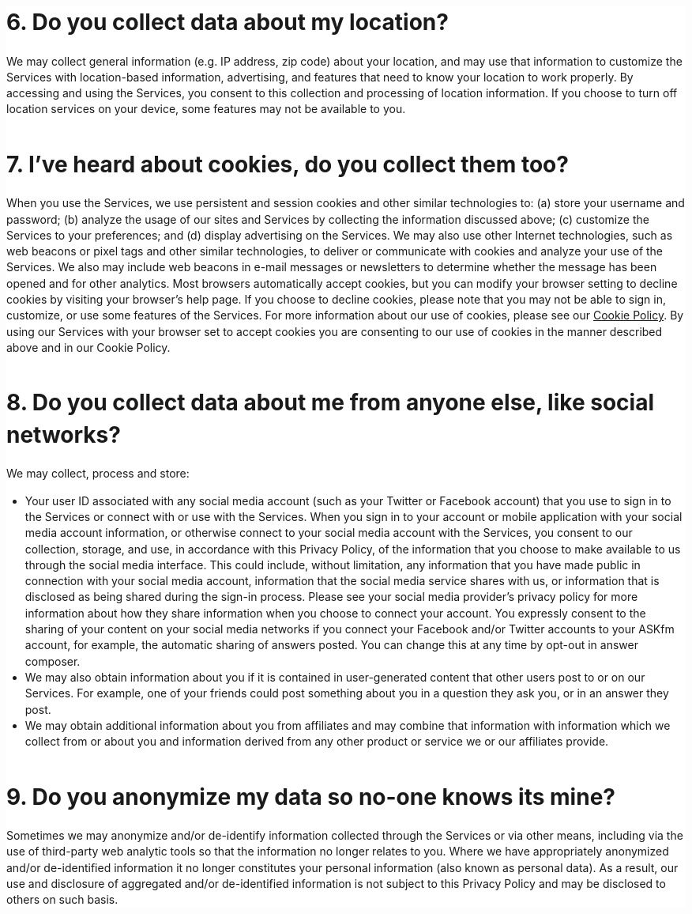 6\. Do you collect data about my location?
==========================================

We may collect general information (e.g. IP address, zip code) about your location, and may use that information to customize the Services with location-based information, advertising, and features that need to know your location to work properly. By accessing and using the Services, you consent to this collection and processing of location information. If you choose to turn off location services on your device, some features may not be available to you.

7\. I’ve heard about cookies, do you collect them too?
======================================================

When you use the Services, we use persistent and session cookies and other similar technologies to: (a) store your username and password; (b) analyze the usage of our sites and Services by collecting the information discussed above; (c) customize the Services to your preferences; and (d) display advertising on the Services. We may also use other Internet technologies, such as web beacons or pixel tags and other similar technologies, to deliver or communicate with cookies and analyze your use of the Services. We also may include web beacons in e-mail messages or newsletters to determine whether the message has been opened and for other analytics. Most browsers automatically accept cookies, but you can modify your browser setting to decline cookies by visiting your browser’s help page. If you choose to decline cookies, please note that you may not be able to sign in, customize, or use some features of the Services. For more information about our use of cookies, please see our [Cookie Policy](https://ask.fm/docs/privacy_policy/cookies.html). By using our Services with your browser set to accept cookies you are consenting to our use of cookies in the manner described above and in our Cookie Policy.

8\. Do you collect data about me from anyone else, like social networks?
========================================================================

We may collect, process and store:

*   Your user ID associated with any social media account (such as your Twitter or Facebook account) that you use to sign in to the Services or connect with or use with the Services. When you sign in to your account or mobile application with your social media account information, or otherwise connect to your social media account with the Services, you consent to our collection, storage, and use, in accordance with this Privacy Policy, of the information that you choose to make available to us through the social media interface. This could include, without limitation, any information that you have made public in connection with your social media account, information that the social media service shares with us, or information that is disclosed as being shared during the sign-in process. Please see your social media provider’s privacy policy for more information about how they share information when you choose to connect your account. You expressly consent to the sharing of your content on your social media networks if you connect your Facebook and/or Twitter accounts to your ASKfm account, for example, the automatic sharing of answers posted. You can change this at any time by opt-out in answer composer.
*   We may also obtain information about you if it is contained in user-generated content that other users post to or on our Services. For example, one of your friends could post something about you in a question they ask you, or in an answer they post.
*   We may obtain additional information about you from affiliates and may combine that information with information which we collect from or about you and information derived from any other product or service we or our affiliates provide.

9\. Do you anonymize my data so no-one knows its mine?
======================================================

Sometimes we may anonymize and/or de-identify information collected through the Services or via other means, including via the use of third-party web analytic tools so that the information no longer relates to you. Where we have appropriately anonymized and/or de-identified information it no longer constitutes your personal information (also known as personal data). As a result, our use and disclosure of aggregated and/or de-identified information is not subject to this Privacy Policy and may be disclosed to others on such basis.
